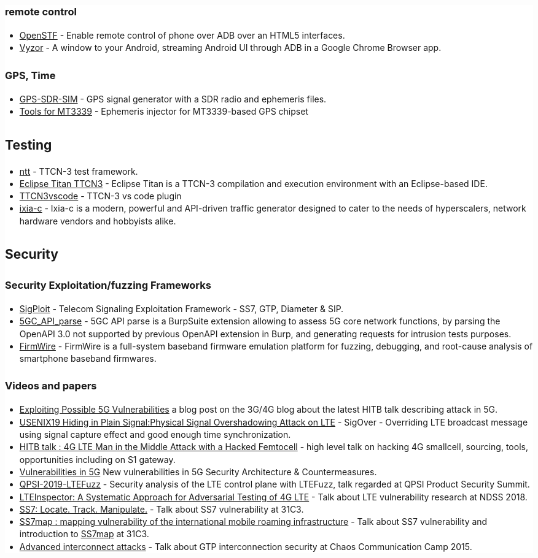 
### remote control

- [OpenSTF](https://openstf.io) - Enable remote control of phone over ADB over an HTML5 interfaces. 
- [Vyzor](http://vysor.io) - A window to your Android, streaming Android UI through ADB in a Google Chrome Browser app.

### GPS, Time

- [GPS-SDR-SIM](https://github.com/osqzss/gps-sdr-sim) - GPS signal generator with a SDR radio and ephemeris files.
- [Tools for MT3339](https://github.com/f5eng/mt3339-utils) - Ephemeris injector for MT3339-based GPS chipset

## Testing

- [ntt](https://github.com/nokia/ntt) - TTCN-3 test framework.
- [Eclipse Titan TTCN3](https://projects.eclipse.org/projects/tools.titan) - Eclipse Titan is a TTCN-3 compilation and execution environment with an  Eclipse-based IDE. 
- [TTCN3vscode](https://github.com/nokia/vscode-ttcn3) - TTCN-3 vs code plugin
- [ixia-c](https://github.com/open-traffic-generator/ixia-c) - Ixia-c is a modern, powerful and API-driven traffic generator designed to cater to the needs of hyperscalers, network hardware vendors and hobbyists alike.

## Security

### Security Exploitation/fuzzing Frameworks

- [SigPloit](https://github.com/SigPloiter/SigPloit) - Telecom Signaling Exploitation Framework - SS7, GTP, Diameter & SIP. 
- [5GC_API_parse](https://github.com/PentHertz/5GC_API_parse) - 5GC API parse is a BurpSuite extension allowing to assess 5G core network functions, by parsing the OpenAPI 3.0 not supported by previous OpenAPI extension in Burp, and generating requests for intrusion tests purposes.
- [FirmWire](https://github.com/FirmWire/FirmWire) - FirmWire is a full-system baseband firmware emulation platform for fuzzing, debugging, and root-cause analysis of smartphone baseband firmwares.

### Videos and papers

- [Exploiting Possible 5G Vulnerabilities](https://blog.3g4g.co.uk/2019/10/exploiting-possible-5g-vulnerabilities.html) a blog post on the 3G/4G blog about the latest HITB talk describing attack in 5G.
- [USENIX19 Hiding in Plain Signal:Physical Signal Overshadowing Attack on LTE](https://www.usenix.org/system/files/sec19-yang-hojoon.pdf) - SigOver - Overriding LTE broadcast message using signal capture effect and good enough time synchronization.
- [HITB talk : 4G LTE Man in the Middle Attack with a Hacked Femtocell](https://gsec.hitb.org/materials/sg2019/D2%20-%204G%20LTE%20Man%20in%20the%20Middle%20Attacks%20with%20a%20Hacked%20Femtocell%20-%20Xiaodong%20Zou.pdf) - high level talk on hacking 4G smallcell, sourcing, tools, opportunities including on S1 gateway.
- [Vulnerabilities in 5G](https://infosec.sintef.no/en/informasjonssikkerhet/2019/08/new-vulnerabilities-in-5g-security-architecture-countermeasures/) New vulnerabilities in 5G Security Architecture & Countermeasures.
- [QPSI-2019-LTEFuzz](https://www.youtube.com/watch?v=1ns46Uy1lM0&feature=youtu.be) - Security analysis of the LTE control plane with LTEFuzz, talk regarded at QPSI Product Security Summit.
- [LTEInspector: A Systematic Approach for Adversarial Testing of 4G LTE](https://www.youtube.com/watch?v=Cf6-O63vVdI) - Talk about LTE vulnerability research at NDSS 2018.
- [SS7: Locate. Track. Manipulate.](https://media.ccc.de/v/31c3_-_6249_-_en_-_saal_1_-_201412271715_-_ss7_locate_track_manipulate_-_tobias_engel) - Talk about SS7 vulnerability at 31C3.
- [SS7map : mapping vulnerability of the international mobile roaming infrastructure](https://media.ccc.de/v/31c3_-_6531_-_en_-_saal_6_-_201412272300_-_ss7map_mapping_vulnerability_of_the_international_mobile_roaming_infrastructure_-_laurent_ghigonis_-_alexandre_de_oliveira) - Talk about SS7 vulnerability and introduction to [SS7map](https://ss7map.p1sec.com/) at 31C3.
- [Advanced interconnect attacks](https://media.ccc.de/v/camp2015-6785-advanced_interconnect_attacks) - Talk about GTP interconnection security at Chaos Communication Camp 2015.